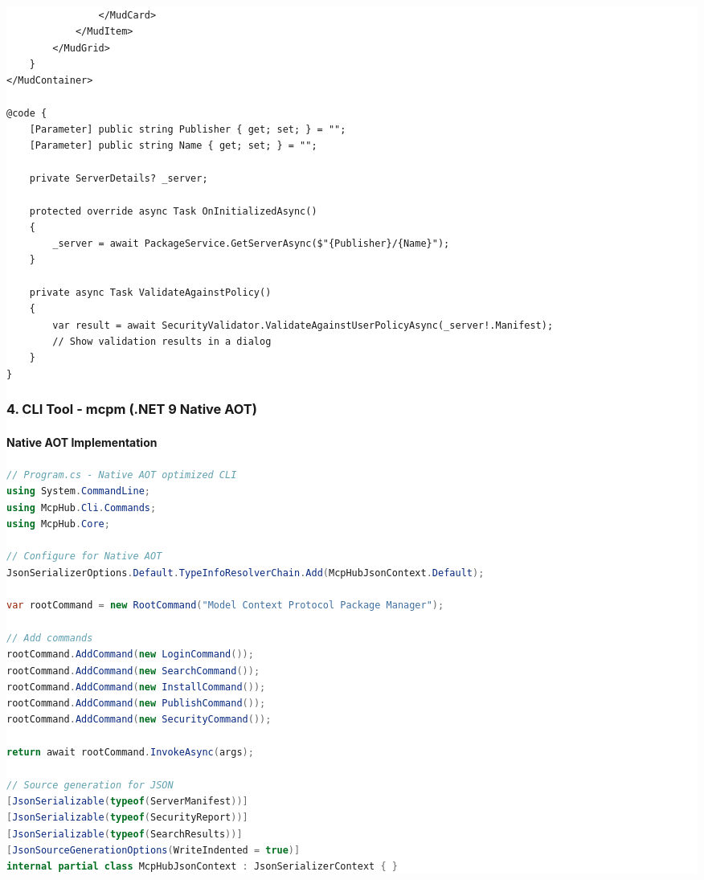```razor
                </MudCard>
            </MudItem>
        </MudGrid>
    }
</MudContainer>

@code {
    [Parameter] public string Publisher { get; set; } = "";
    [Parameter] public string Name { get; set; } = "";
    
    private ServerDetails? _server;
    
    protected override async Task OnInitializedAsync()
    {
        _server = await PackageService.GetServerAsync($"{Publisher}/{Name}");
    }
    
    private async Task ValidateAgainstPolicy()
    {
        var result = await SecurityValidator.ValidateAgainstUserPolicyAsync(_server!.Manifest);
        // Show validation results in a dialog
    }
}
```

### 4. CLI Tool - mcpm (.NET 9 Native AOT)

#### Native AOT Implementation

```csharp
// Program.cs - Native AOT optimized CLI
using System.CommandLine;
using McpHub.Cli.Commands;
using McpHub.Core;

// Configure for Native AOT
JsonSerializerOptions.Default.TypeInfoResolverChain.Add(McpHubJsonContext.Default);

var rootCommand = new RootCommand("Model Context Protocol Package Manager");

// Add commands
rootCommand.AddCommand(new LoginCommand());
rootCommand.AddCommand(new SearchCommand());
rootCommand.AddCommand(new InstallCommand());
rootCommand.AddCommand(new PublishCommand());
rootCommand.AddCommand(new SecurityCommand());

return await rootCommand.InvokeAsync(args);

// Source generation for JSON
[JsonSerializable(typeof(ServerManifest))]
[JsonSerializable(typeof(SecurityReport))]
[JsonSerializable(typeof(SearchResults))]
[JsonSourceGenerationOptions(WriteIndented = true)]
internal partial class McpHubJsonContext : JsonSerializerContext { }
```
